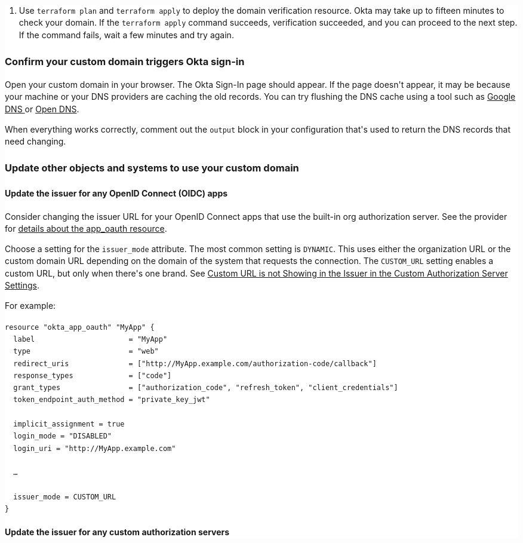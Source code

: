 1. Use `terraform plan` and `terraform apply` to deploy the domain verification resource. Okta may take up to fifteen minutes to check your domain. If the `terraform apply` command succeeds, verification succeeded, and you can proceed to the next step. If the command fails, wait a few minutes and try again.

### Confirm your custom domain triggers Okta sign-in


Open your custom domain in your browser. The Okta Sign-In page should appear. If the page doesn't appear, it may be because your machine or your DNS providers are caching the old records. You can try flushing the DNS cache using a tool such as [Google DNS ](https://google-public-dns.appspot.com/cache) or [Open DNS](https://cachecheck.opendns.com/).

When everything works correctly, comment out the `output` block in your configuration that's used to return the DNS records that need changing.

### Update other objects and systems to use your custom domain

#### Update the issuer for any OpenID Connect (OIDC) apps

Consider changing the issuer URL for your OpenID Connect apps that use the built-in org authorization server. See the provider for [details about the app_oauth resource](https://registry.terraform.io/providers/okta/okta/latest/docs/resources/app_oauth).

Choose a setting for the `issuer_mode` attribute. The most common setting is `DYNAMIC`. This uses either the organization URL or the custom domain URL depending on the domain of the system that requests the connection. The `CUSTOM_URL` setting enables a custom URL, but only when there's one brand. See [Custom URL is not Showing in the Issuer in the Custom Authorization Server Settings](https://support.okta.com/help/s/article/custom-issuer-url-is-not-showing-in-the-custom-server-settings?language=en_US).

For example:

```hcl
resource "okta_app_oauth" "MyApp" {
  label                      = "MyApp"
  type                       = "web"
  redirect_uris              = ["http://MyApp.example.com/authorization-code/callback"]
  response_types             = ["code"]
  grant_types                = ["authorization_code", "refresh_token", "client_credentials"]
  token_endpoint_auth_method = "private_key_jwt"

  implicit_assignment = true
  login_mode = "DISABLED"
  login_uri = "http://MyApp.example.com"

  …

  issuer_mode = CUSTOM_URL
}
```

#### Update the issuer for any custom authorization servers

